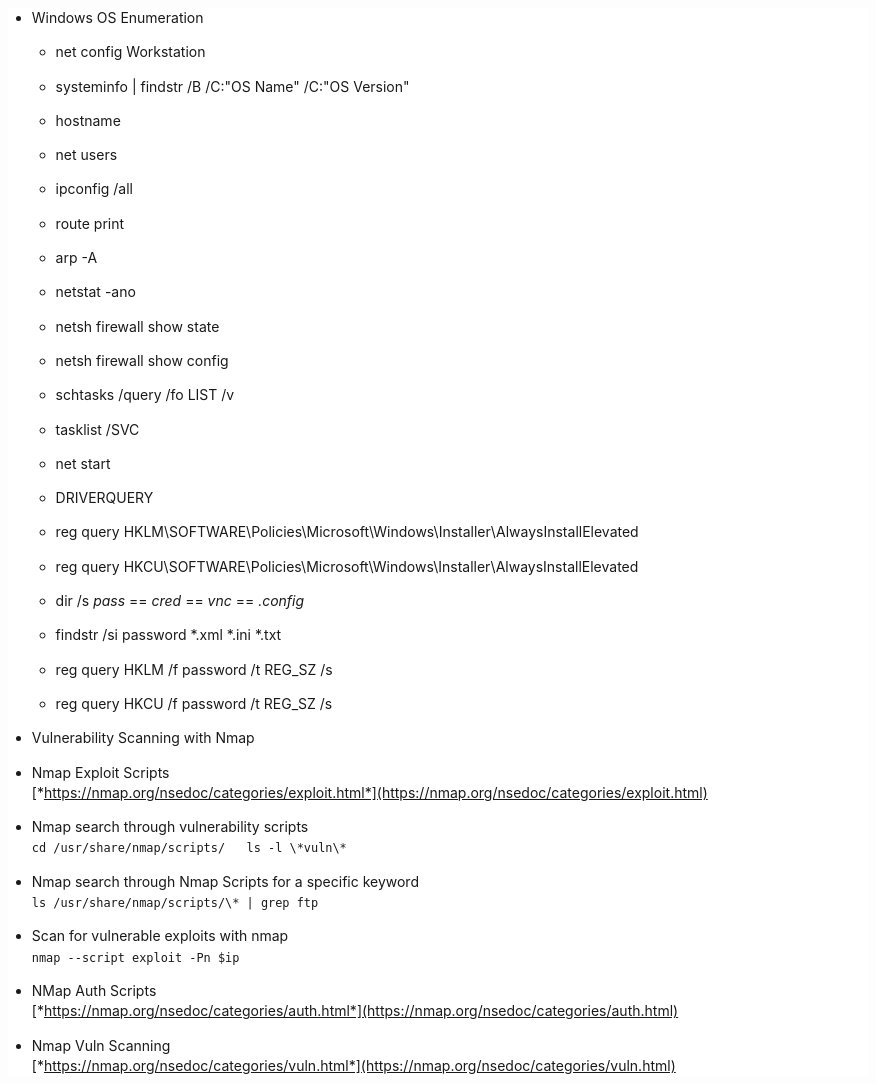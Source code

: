 -   Windows OS Enumeration


    -   net config Workstation
    
    -   systeminfo | findstr /B /C:"OS Name" /C:"OS Version"
    
    -   hostname
    
    -   net users
    
    -   ipconfig /all
    
    -   route print
    
    -   arp -A
    
    -   netstat -ano
    
    -   netsh firewall show state	
    
    -   netsh firewall show config
    
    -   schtasks /query /fo LIST /v
    
    -   tasklist /SVC
    
    -   net start
    
    -   DRIVERQUERY
    
    -   reg query HKLM\SOFTWARE\Policies\Microsoft\Windows\Installer\AlwaysInstallElevated
    
    -   reg query HKCU\SOFTWARE\Policies\Microsoft\Windows\Installer\AlwaysInstallElevated
    
    -   dir /s *pass* == *cred* == *vnc* == *.config*
    
    -   findstr /si password *.xml *.ini *.txt
    
    -   reg query HKLM /f password /t REG_SZ /s
    
    -   reg query HKCU /f password /t REG_SZ /s

-   Vulnerability Scanning with Nmap

-   Nmap Exploit Scripts  
    [*https://nmap.org/nsedoc/categories/exploit.html*](https://nmap.org/nsedoc/categories/exploit.html)

-   Nmap search through vulnerability scripts  
    `cd /usr/share/nmap/scripts/  
    ls -l \*vuln\*`

-   Nmap search through Nmap Scripts for a specific keyword  
    `ls /usr/share/nmap/scripts/\* | grep ftp`

-   Scan for vulnerable exploits with nmap  
    `nmap --script exploit -Pn $ip`

-   NMap Auth Scripts  
    [*https://nmap.org/nsedoc/categories/auth.html*](https://nmap.org/nsedoc/categories/auth.html)

-   Nmap Vuln Scanning  
    [*https://nmap.org/nsedoc/categories/vuln.html*](https://nmap.org/nsedoc/categories/vuln.html)
